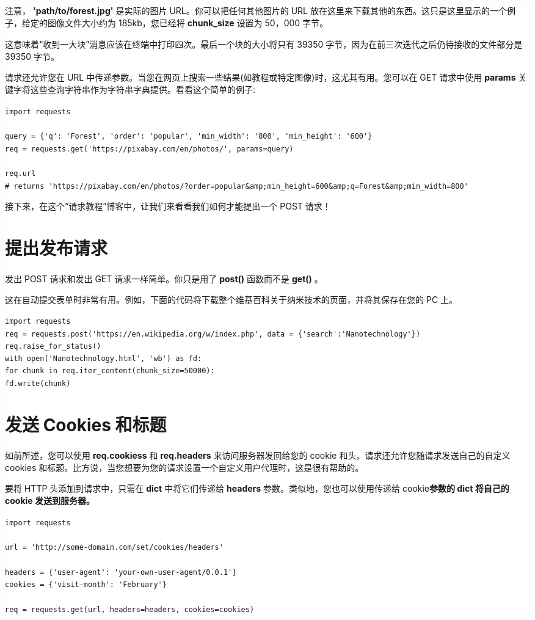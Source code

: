 注意， **'path/to/forest.jpg'** 是实际的图片 URL。你可以把任何其他图片的 URL 放在这里来下载其他的东西。这只是这里显示的一个例子，给定的图像文件大小约为 185kb，您已经将 **chunk_size** 设置为 50，000 字节。

这意味着“收到一大块”消息应该在终端中打印四次。最后一个块的大小将只有 39350 字节，因为在前三次迭代之后仍待接收的文件部分是 39350 字节。

请求还允许您在 URL 中传递参数。当您在网页上搜索一些结果(如教程或特定图像)时，这尤其有用。您可以在 GET 请求中使用 **params** 关键字将这些查询字符串作为字符串字典提供。看看这个简单的例子:

```
import requests

query = {'q': 'Forest', 'order': 'popular', 'min_width': '800', 'min_height': '600'}
req = requests.get('https://pixabay.com/en/photos/', params=query)

req.url
# returns 'https://pixabay.com/en/photos/?order=popular&amp;min_height=600&amp;q=Forest&amp;min_width=800'
```

接下来，在这个“请求教程”博客中，让我们来看看我们如何才能提出一个 POST 请求！

# 提出发布请求

发出 POST 请求和发出 GET 请求一样简单。你只是用了 **post()** 函数而不是 **get()** 。

这在自动提交表单时非常有用。例如，下面的代码将下载整个维基百科关于纳米技术的页面，并将其保存在您的 PC 上。

```
import requests
req = requests.post('https://en.wikipedia.org/w/index.php', data = {'search':'Nanotechnology'})
req.raise_for_status()
with open('Nanotechnology.html', 'wb') as fd:
for chunk in req.iter_content(chunk_size=50000):
fd.write(chunk)
```

# 发送 Cookies 和标题

如前所述，您可以使用 **req.cookiess** 和 **req.headers** 来访问服务器发回给您的 cookie 和头。请求还允许您随请求发送自己的自定义 cookies 和标题。比方说，当您想要为您的请求设置一个自定义用户代理时，这是很有帮助的。

要将 HTTP 头添加到请求中，只需在 **dict** 中将它们传递给 **headers** 参数。类似地，您也可以使用传递给 cookie**参数的 **dict** 将自己的 cookie 发送到服务器。**

```
import requests

url = 'http://some-domain.com/set/cookies/headers'

headers = {'user-agent': 'your-own-user-agent/0.0.1'}
cookies = {'visit-month': 'February'}

req = requests.get(url, headers=headers, cookies=cookies)
```
